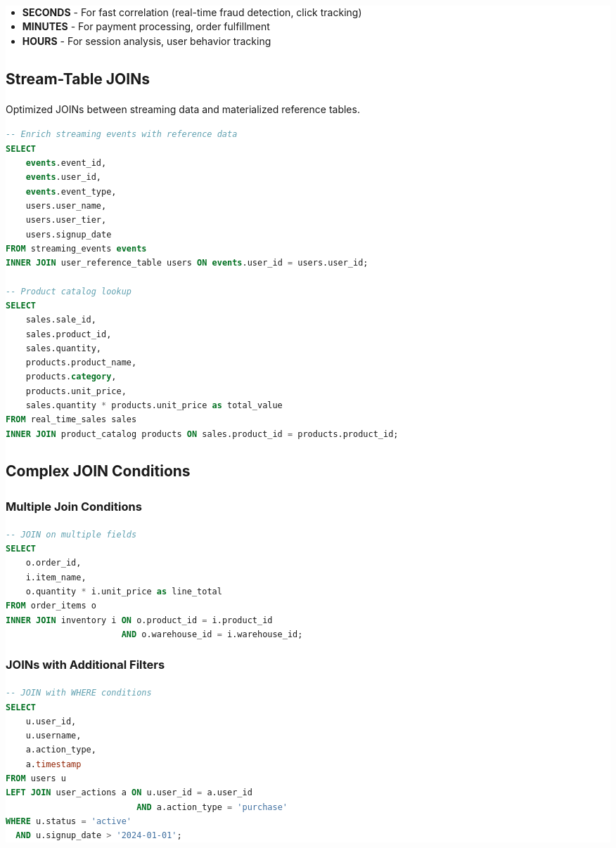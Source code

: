 - **SECONDS** - For fast correlation (real-time fraud detection, click tracking)
- **MINUTES** - For payment processing, order fulfillment
- **HOURS** - For session analysis, user behavior tracking

## Stream-Table JOINs

Optimized JOINs between streaming data and materialized reference tables.

```sql
-- Enrich streaming events with reference data
SELECT 
    events.event_id,
    events.user_id,
    events.event_type,
    users.user_name,
    users.user_tier,
    users.signup_date
FROM streaming_events events
INNER JOIN user_reference_table users ON events.user_id = users.user_id;

-- Product catalog lookup
SELECT 
    sales.sale_id,
    sales.product_id,
    sales.quantity,
    products.product_name,
    products.category,
    products.unit_price,
    sales.quantity * products.unit_price as total_value
FROM real_time_sales sales
INNER JOIN product_catalog products ON sales.product_id = products.product_id;
```

## Complex JOIN Conditions

### Multiple Join Conditions

```sql
-- JOIN on multiple fields
SELECT 
    o.order_id,
    i.item_name,
    o.quantity * i.unit_price as line_total
FROM order_items o
INNER JOIN inventory i ON o.product_id = i.product_id 
                       AND o.warehouse_id = i.warehouse_id;
```

### JOINs with Additional Filters

```sql
-- JOIN with WHERE conditions
SELECT 
    u.user_id,
    u.username,
    a.action_type,
    a.timestamp
FROM users u
LEFT JOIN user_actions a ON u.user_id = a.user_id 
                          AND a.action_type = 'purchase'
WHERE u.status = 'active'
  AND u.signup_date > '2024-01-01';
```
